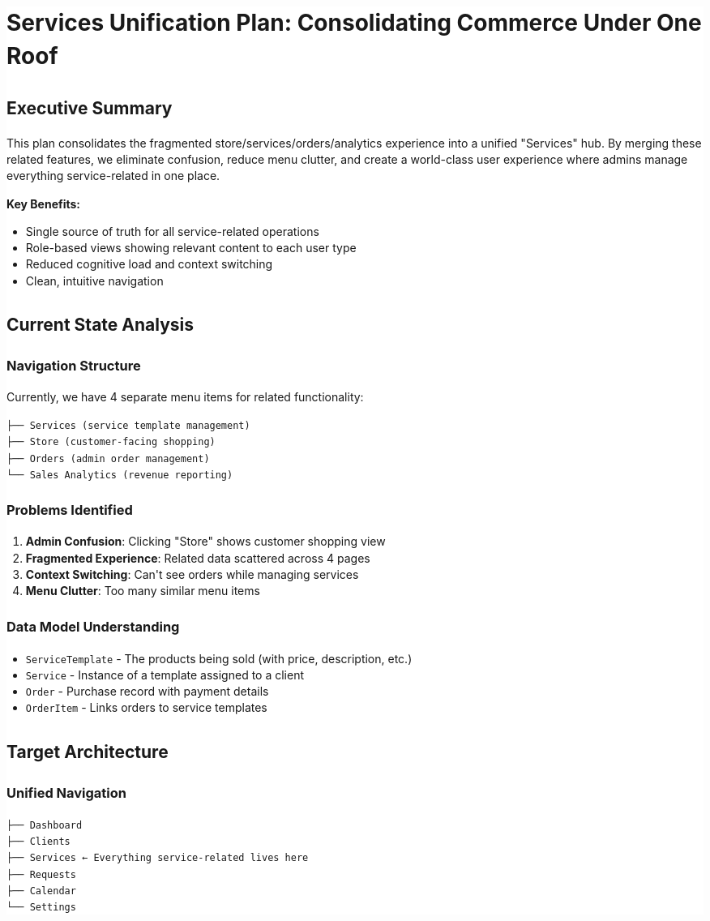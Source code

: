 # Services Unification Plan: Consolidating Commerce Under One Roof

## Executive Summary

This plan consolidates the fragmented store/services/orders/analytics experience into a unified "Services" hub. By merging these related features, we eliminate confusion, reduce menu clutter, and create a world-class user experience where admins manage everything service-related in one place.

**Key Benefits:**

- Single source of truth for all service-related operations
- Role-based views showing relevant content to each user type
- Reduced cognitive load and context switching
- Clean, intuitive navigation

## Current State Analysis

### Navigation Structure

Currently, we have 4 separate menu items for related functionality:

```
├── Services (service template management)
├── Store (customer-facing shopping)
├── Orders (admin order management)
└── Sales Analytics (revenue reporting)
```

### Problems Identified

1. **Admin Confusion**: Clicking "Store" shows customer shopping view
2. **Fragmented Experience**: Related data scattered across 4 pages
3. **Context Switching**: Can't see orders while managing services
4. **Menu Clutter**: Too many similar menu items

### Data Model Understanding

- `ServiceTemplate` - The products being sold (with price, description, etc.)
- `Service` - Instance of a template assigned to a client
- `Order` - Purchase record with payment details
- `OrderItem` - Links orders to service templates

## Target Architecture

### Unified Navigation

```
├── Dashboard
├── Clients
├── Services ← Everything service-related lives here
├── Requests
├── Calendar
└── Settings
```
